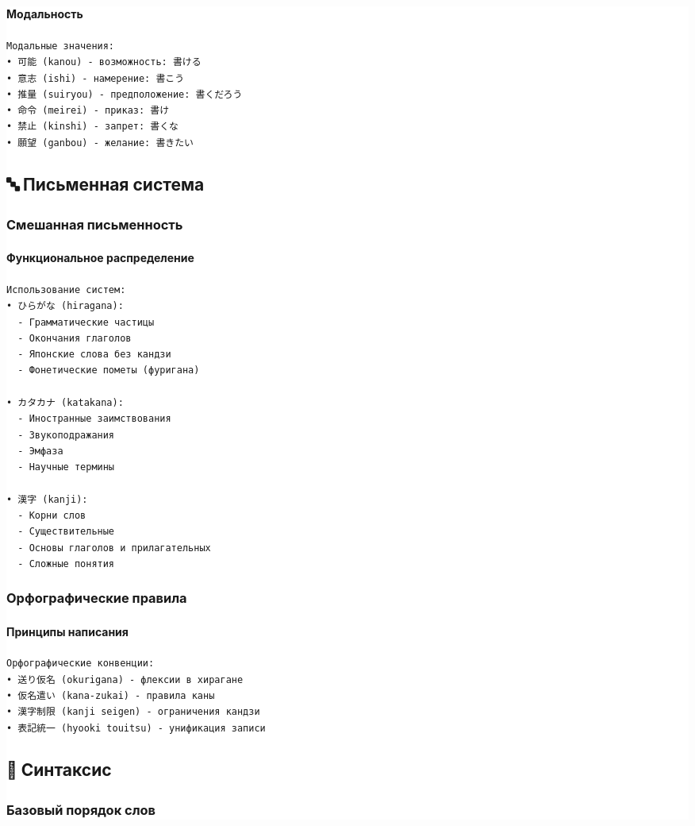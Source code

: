 #### Модальность
```
Модальные значения:
• 可能 (kanou) - возможность: 書ける
• 意志 (ishi) - намерение: 書こう
• 推量 (suiryou) - предположение: 書くだろう
• 命令 (meirei) - приказ: 書け
• 禁止 (kinshi) - запрет: 書くな
• 願望 (ganbou) - желание: 書きたい
```

## 🔤 Письменная система

### Смешанная письменность

#### Функциональное распределение
```
Использование систем:
• ひらがな (hiragana):
  - Грамматические частицы
  - Окончания глаголов
  - Японские слова без кандзи
  - Фонетические пометы (фуригана)

• カタカナ (katakana):
  - Иностранные заимствования
  - Звукоподражания
  - Эмфаза
  - Научные термины

• 漢字 (kanji):
  - Корни слов
  - Существительные
  - Основы глаголов и прилагательных
  - Сложные понятия
```

### Орфографические правила

#### Принципы написания
```
Орфографические конвенции:
• 送り仮名 (okurigana) - флексии в хирагане
• 仮名遣い (kana-zukai) - правила каны
• 漢字制限 (kanji seigen) - ограничения кандзи
• 表記統一 (hyooki touitsu) - унификация записи
```

## 🔗 Синтаксис

### Базовый порядок слов
